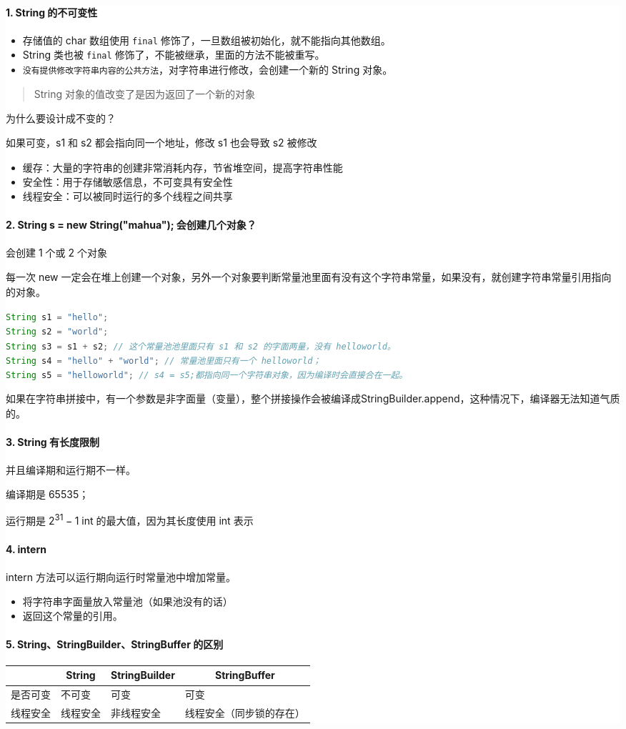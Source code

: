 

#### 1. String 的不可变性

- 存储值的 char 数组使用 `final` 修饰了，一旦数组被初始化，就不能指向其他数组。
- String 类也被 `final` 修饰了，不能被继承，里面的方法不能被重写。
- `没有提供修改字符串内容的公共方法`，对字符串进行修改，会创建一个新的 String 对象。

> String 对象的值改变了是因为返回了一个新的对象

为什么要设计成不变的？

如果可变，s1 和 s2 都会指向同一个地址，修改 s1 也会导致 s2 被修改

- 缓存：大量的字符串的创建非常消耗内存，节省堆空间，提高字符串性能
- 安全性：用于存储敏感信息，不可变具有安全性
- 线程安全：可以被同时运行的多个线程之间共享



#### 2. String s = new String("mahua"); 会创建几个对象？

会创建 1 个或 2 个对象

每一次 new 一定会在堆上创建一个对象，另外一个对象要判断常量池里面有没有这个字符串常量，如果没有，就创建字符串常量引用指向的对象。



```java
String s1 = "hello";
String s2 = "world";
String s3 = s1 + s2; // 这个常量池池里面只有 s1 和 s2 的字面两量，没有 helloworld。
String s4 = "hello" + "world"; // 常量池里面只有一个 helloworld；
String s5 = "helloworld"; // s4 = s5;都指向同一个字符串对象，因为编译时会直接合在一起。
```

如果在字符串拼接中，有一个参数是非字面量（变量），整个拼接操作会被编译成StringBuilder.append，这种情况下，编译器无法知道气质的。

#### 3. String 有长度限制

并且编译期和运行期不一样。

编译期是 65535；

运行期是 $2^{31}-1$ int 的最大值，因为其长度使用 int 表示 



#### 4. intern

intern 方法可以运行期向运行时常量池中增加常量。

- 将字符串字面量放入常量池（如果池没有的话）
- 返回这个常量的引用。



#### 5. String、StringBuilder、StringBuffer 的区别

|          | String   | StringBuilder | StringBuffer             |
| -------- | -------- | ------------- | ------------------------ |
| 是否可变 | 不可变   | 可变          | 可变                     |
| 线程安全 | 线程安全 | 非线程安全    | 线程安全（同步锁的存在） |
